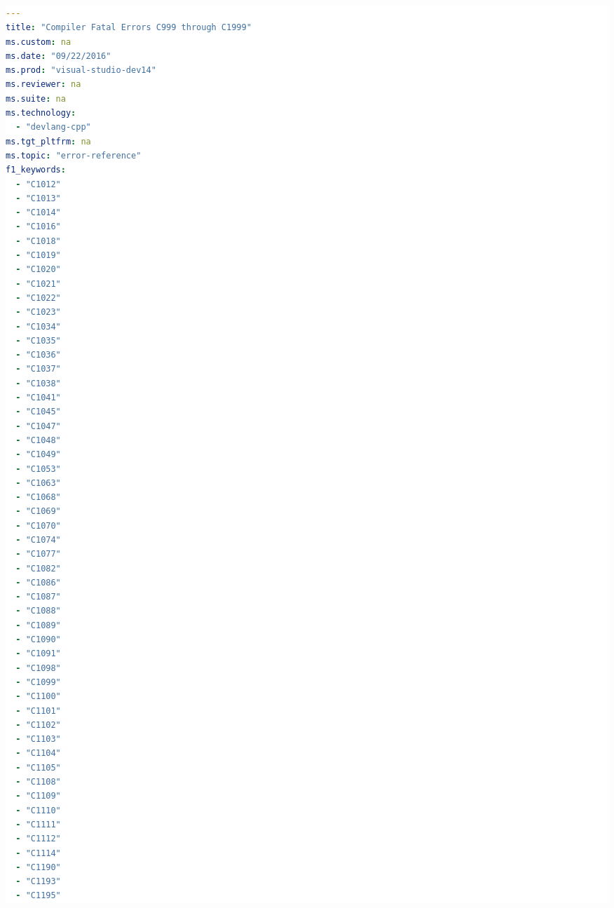```yaml
---
title: "Compiler Fatal Errors C999 through C1999"
ms.custom: na
ms.date: "09/22/2016"
ms.prod: "visual-studio-dev14"
ms.reviewer: na
ms.suite: na
ms.technology: 
  - "devlang-cpp"
ms.tgt_pltfrm: na
ms.topic: "error-reference"
f1_keywords: 
  - "C1012"
  - "C1013"
  - "C1014"
  - "C1016"
  - "C1018"
  - "C1019"
  - "C1020"
  - "C1021"
  - "C1022"
  - "C1023"
  - "C1034"
  - "C1035"
  - "C1036"
  - "C1037"
  - "C1038"
  - "C1041"
  - "C1045"
  - "C1047"
  - "C1048"
  - "C1049"
  - "C1053"
  - "C1063"
  - "C1068"
  - "C1069"
  - "C1070"
  - "C1074"
  - "C1077"
  - "C1082"
  - "C1086"
  - "C1087"
  - "C1088"
  - "C1089"
  - "C1090"
  - "C1091"
  - "C1098"
  - "C1099"
  - "C1100"
  - "C1101"
  - "C1102"
  - "C1103"
  - "C1104"
  - "C1105"
  - "C1108"
  - "C1109"
  - "C1110"
  - "C1111"
  - "C1112"
  - "C1114"
  - "C1190"
  - "C1193"
  - "C1195"
```